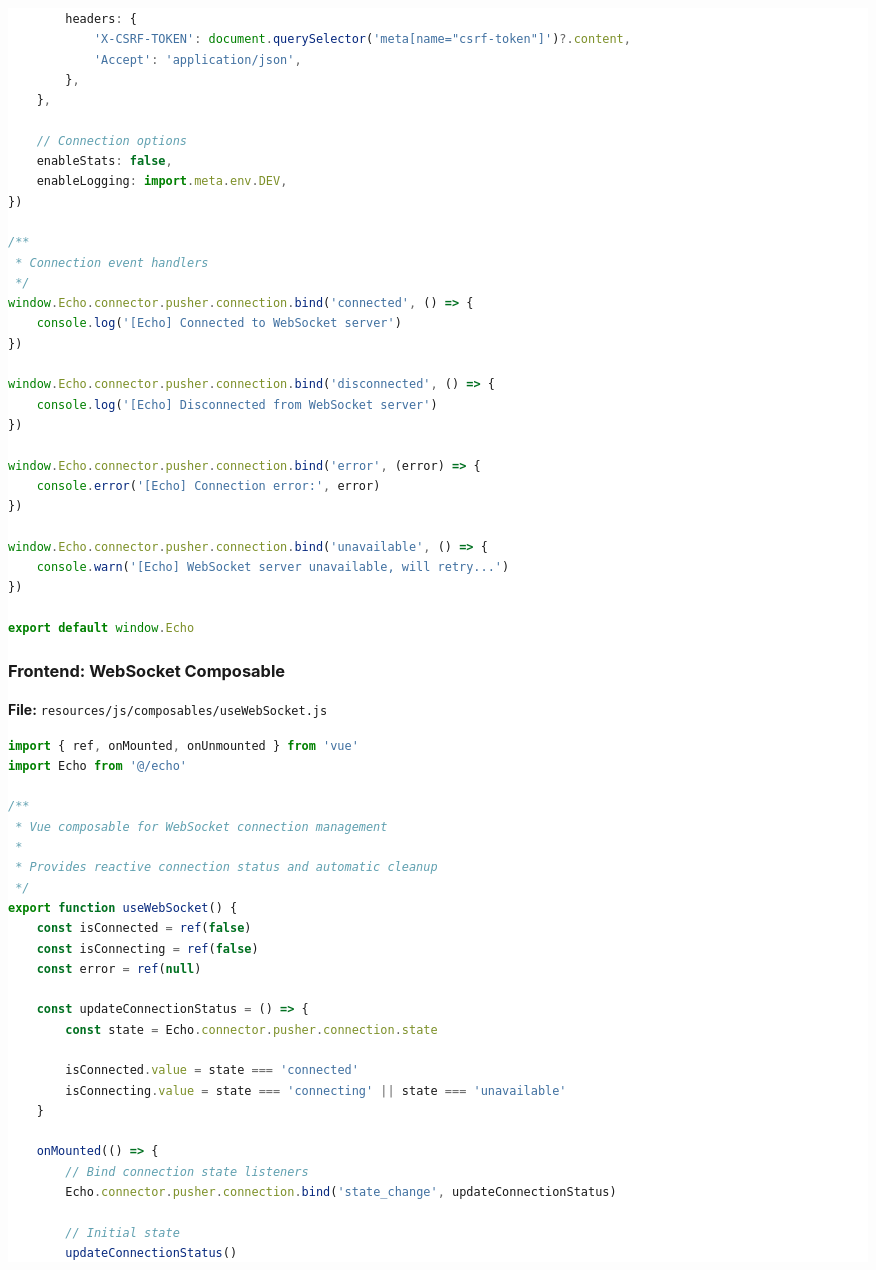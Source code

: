 ```javascript
        headers: {
            'X-CSRF-TOKEN': document.querySelector('meta[name="csrf-token"]')?.content,
            'Accept': 'application/json',
        },
    },

    // Connection options
    enableStats: false,
    enableLogging: import.meta.env.DEV,
})

/**
 * Connection event handlers
 */
window.Echo.connector.pusher.connection.bind('connected', () => {
    console.log('[Echo] Connected to WebSocket server')
})

window.Echo.connector.pusher.connection.bind('disconnected', () => {
    console.log('[Echo] Disconnected from WebSocket server')
})

window.Echo.connector.pusher.connection.bind('error', (error) => {
    console.error('[Echo] Connection error:', error)
})

window.Echo.connector.pusher.connection.bind('unavailable', () => {
    console.warn('[Echo] WebSocket server unavailable, will retry...')
})

export default window.Echo
```

### Frontend: WebSocket Composable

**File:** `resources/js/composables/useWebSocket.js`

```javascript
import { ref, onMounted, onUnmounted } from 'vue'
import Echo from '@/echo'

/**
 * Vue composable for WebSocket connection management
 *
 * Provides reactive connection status and automatic cleanup
 */
export function useWebSocket() {
    const isConnected = ref(false)
    const isConnecting = ref(false)
    const error = ref(null)

    const updateConnectionStatus = () => {
        const state = Echo.connector.pusher.connection.state

        isConnected.value = state === 'connected'
        isConnecting.value = state === 'connecting' || state === 'unavailable'
    }

    onMounted(() => {
        // Bind connection state listeners
        Echo.connector.pusher.connection.bind('state_change', updateConnectionStatus)

        // Initial state
        updateConnectionStatus()
```